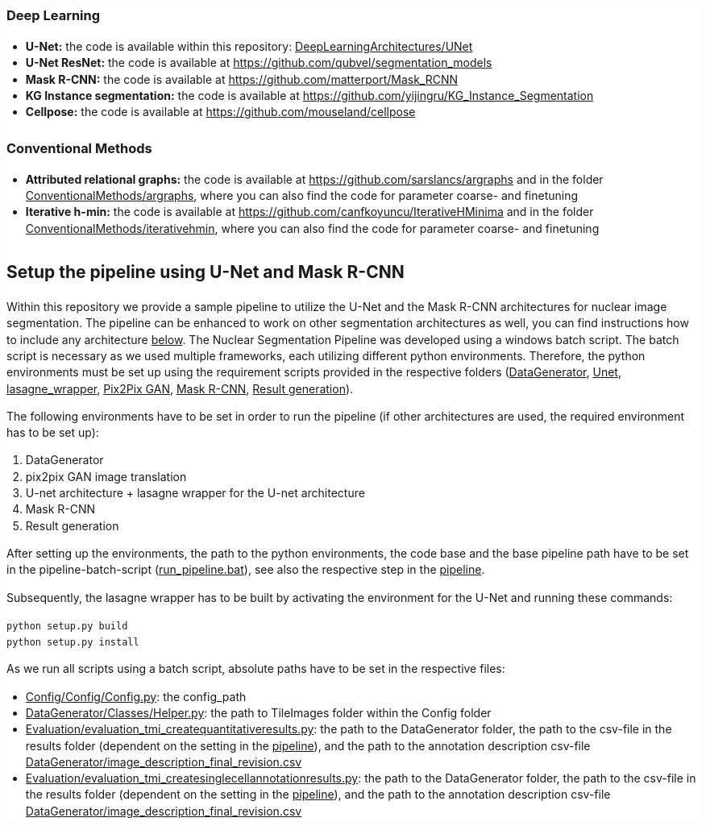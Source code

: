 ### Deep Learning
* **U-Net:** the code is available within this repository: [DeepLearningArchitectures/UNet](DeepLearningArchitectures/UNet)
* **U-Net ResNet:** the code is available at https://github.com/qubvel/segmentation_models
* **Mask R-CNN:** the code is available at https://github.com/matterport/Mask_RCNN
* **KG Instance segmentation:** the code is available at https://github.com/yijingru/KG_Instance_Segmentation
* **Cellpose:** the code is available at https://github.com/mouseland/cellpose

### Conventional Methods
* **Attributed relational graphs:** the code is available at https://github.com/sarslancs/argraphs and in the folder [ConventionalMethods/argraphs](ConventionalMethods/argraphs), where you can also find the code for parameter coarse- and finetuning
* **Iterative h-min:** the code is available at https://github.com/canfkoyuncu/IterativeHMinima and in the folder [ConventionalMethods/iterativehmin](ConventionalMethods/iterativehmin), where you can also find the code for parameter coarse- and finetuning

## Setup the pipeline using U-Net and Mask R-CNN
Within this repository we provide a sample pipeline to utilize the U-Net and the Mask R-CNN architectures for nuclear image segmentation. The pipeline can be enhanced to work on other segmentation architectures as well,
you can find instructions how to include any architecture [below](#add-architectures-to-the-pipeline).
The Nuclear Segmentation Pipeline was developed using a windows batch script. The batch script is necessary as we used multiple frameworks, each utilizing different python environments.
Therefore, the python environments must be set up using the requirement scripts provided in the respective folders ([DataGenerator](DataGenerator), [Unet](DeepLearningArchitectures/UNet), [lasagne_wrapper](DeepLearningArchitectures/lasagne_wrapper), [Pix2Pix GAN](DeepLearningArchitectures/pix2pix-tensorflow-master), [Mask R-CNN](DeepLearningArchitectures/MaskRCNN), [Result generation](Results)). 

The following environments have to be set in order to run the pipeline (if other architectures are used, the required environment has to be set up): 
1. DataGenerator 
2. pix2pix GAN image translation 
3. U-net architecture + lasagne wrapper for the U-net architecture
4. Mask R-CNN
5. Result generation

After setting up the environments, the path to the python environments, the code base and the base pipeline path have to be set in the pipeline-batch-script ([run_pipeline.bat](run_pipeline.bat)), see also the respective step in the [pipeline](#pipeline-to-train-and-infer-segmentation-architectures).

Subsequently, the lasagne wrapper has to be built by activating the environment for the U-Net and running these commands:
```
python setup.py build
python setup.py install
```

As we run all scripts using a batch script, absolute paths have to be set in the respective files: 
* [Config/Config/Config.py](Config/Config/Config.py): the config_path
* [DataGenerator/Classes/Helper.py](DataGenerator/Classes/Helper.py): the path to TileImages folder within the Config folder
* [Evaluation/evaluation_tmi_createquantitativeresults.py](Evaluation/evaluation_tmi_createquantitativeresults.py): the path to the DataGenerator folder, the path to the csv-file in the results folder (dependent on the setting in the [pipeline](run_pipeline.bat)), and the path to the annotation description csv-file [DataGenerator/image_description_final_revision.csv](DataGenerator/image_description_final_revision.csv)
* [Evaluation/evaluation_tmi_createsinglecellannotationresults.py](Evaluation/evaluation_tmi_createsinglecellannotationresults.py): the path to the DataGenerator folder, the path to the csv-file in the results folder (dependent on the setting in the [pipeline](run_pipeline.bat)), and the path to the annotation description csv-file [DataGenerator/image_description_final_revision.csv](DataGenerator/image_description_final_revision.csv)